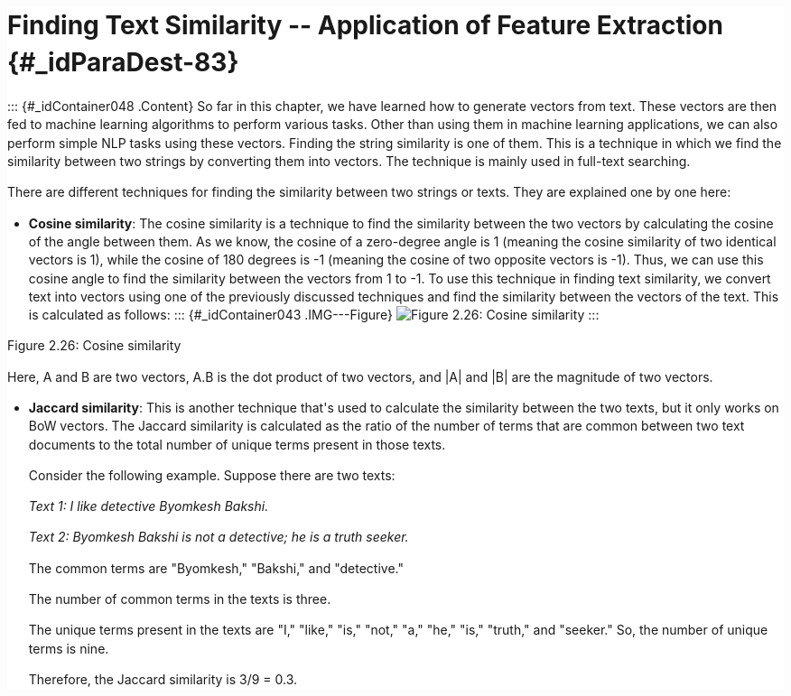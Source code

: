 
Finding Text Similarity -- Application of Feature Extraction {#_idParaDest-83}
============================================================

::: {#_idContainer048 .Content}
So far in this chapter, we have learned how to generate vectors from
text. These vectors are then fed to machine learning algorithms to
perform various tasks. Other than using them in machine learning
applications, we can also perform simple NLP tasks using these vectors.
Finding the string similarity is one of them. This is a technique in
which we find the similarity between two strings by converting them into
vectors. The technique is mainly used in full-text searching.

There are different techniques for finding the similarity between two
strings or texts. They are explained one by one here:

-   **Cosine similarity**: The cosine similarity is a technique to find
    the similarity between the two vectors by calculating the cosine of
    the angle between them. As we know, the cosine of a zero-degree
    angle is 1 (meaning the cosine similarity of two identical vectors
    is 1), while the cosine of 180 degrees is -1 (meaning the cosine of
    two opposite vectors is -1). Thus, we can use this cosine angle to
    find the similarity between the vectors from 1 to -1. To use this
    technique in finding text similarity, we convert text into vectors
    using one of the previously discussed techniques and find the
    similarity between the vectors of the text. This is calculated as
    follows:
    ::: {#_idContainer043 .IMG---Figure}
    ![Figure 2.26: Cosine similarity ](6_files/B16062_02_26.jpg)
    :::

Figure 2.26: Cosine similarity

Here, A and B are two vectors, A.B is the dot product of two vectors,
and \|A\| and \|B\| are the magnitude of two vectors.

-   **Jaccard similarity**: This is another technique that\'s used to
    calculate the similarity between the two texts, but it only works on
    BoW vectors. The Jaccard similarity is calculated as the ratio of
    the number of terms that are common between two text documents to
    the total number of unique terms present in those texts.

    Consider the following example. Suppose there are two texts:

    *Text 1: I like detective Byomkesh Bakshi.*

    *Text 2: Byomkesh Bakshi is not a detective; he is a truth seeker.*

    The common terms are \"Byomkesh,\" \"Bakshi,\" and \"detective.\"

    The number of common terms in the texts is three.

    The unique terms present in the texts are \"I,\" \"like,\" \"is,\"
    \"not,\" \"a,\" \"he,\" \"is,\" \"truth,\" and \"seeker.\" So, the
    number of unique terms is nine.

    Therefore, the Jaccard similarity is 3/9 = 0.3.
